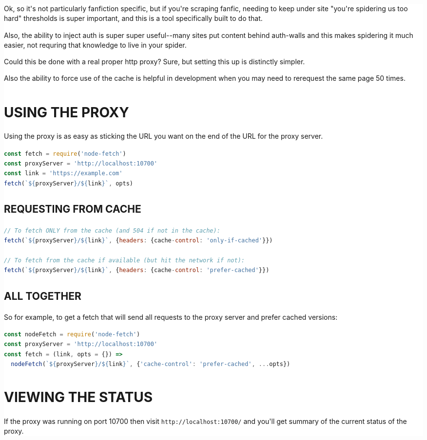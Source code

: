 Ok, so it's not particularly fanfiction specific, but if you're scraping
fanfic, needing to keep under site "you're spidering us too hard" thresholds
is super important, and this is a tool specifically built to do that.

Also, the ability to inject auth is super super useful--many sites put
content behind auth-walls and this makes spidering it much easier, not
requring that knowledge to live in your spider.

Could this be done with a real proper http proxy? Sure, but setting this up
is distinctly simpler.

Also the ability to force use of the cache is helpful in development
when you may need to rerequest the same page 50 times.

# USING THE PROXY

Using the proxy is as easy as sticking the URL you want on the end of the
URL for the proxy server.

```javascript
const fetch = require('node-fetch')
const proxyServer = 'http://localhost:10700'
const link = 'https://example.com'
fetch(`${proxyServer}/${link}`, opts)
```

## REQUESTING FROM CACHE

```javascript
// To fetch ONLY from the cache (and 504 if not in the cache):
fetch(`${proxyServer}/${link}`, {headers: {cache-control: 'only-if-cached'}})

// To fetch from the cache if available (but hit the network if not):
fetch(`${proxyServer}/${link}`, {headers: {cache-control: 'prefer-cached'}})
```

## ALL TOGETHER

So for example, to get a fetch that will send all requests to the proxy
server and prefer cached versions:

```javascript
const nodeFetch = require('node-fetch')
const proxyServer = 'http://localhost:10700'
const fetch = (link, opts = {}) =>
  nodeFetch(`${proxyServer}/${link}`, {'cache-control': 'prefer-cached', ...opts})
```

# VIEWING THE STATUS

If the proxy was running on port 10700 then visit `http://localhost:10700/`
and you'll get summary of the current status of the proxy.
